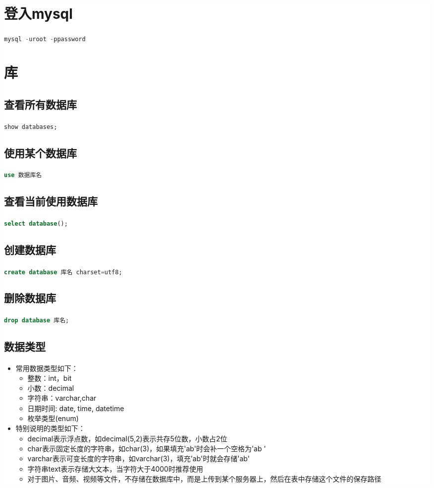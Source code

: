 登入mysql
=======

```sql
mysql -uroot -ppassword
```

库
=

查看所有数据库
-------

```sql
show databases;
```

使用某个数据库
-------

```sql
use 数据库名
```

查看当前使用数据库
---------

```sql
select database();
```

创建数据库
-----

```sql
create database 库名 charset=utf8;
```

删除数据库
-----

```sql
drop database 库名;
```

数据类型
----

* 常用数据类型如下：
  * 整数：int，bit
  * 小数：decimal
  * 字符串：varchar,char
  * 日期时间: date, time, datetime
  * 枚举类型(enum)
* 特别说明的类型如下：
  * decimal表示浮点数，如decimal(5,2)表示共存5位数，小数占2位
  * char表示固定长度的字符串，如char(3)，如果填充'ab'时会补一个空格为'ab '
  * varchar表示可变长度的字符串，如varchar(3)，填充'ab'时就会存储'ab'
  * 字符串text表示存储大文本，当字符大于4000时推荐使用
  * 对于图片、音频、视频等文件，不存储在数据库中，而是上传到某个服务器上，然后在表中存储这个文件的保存路径
